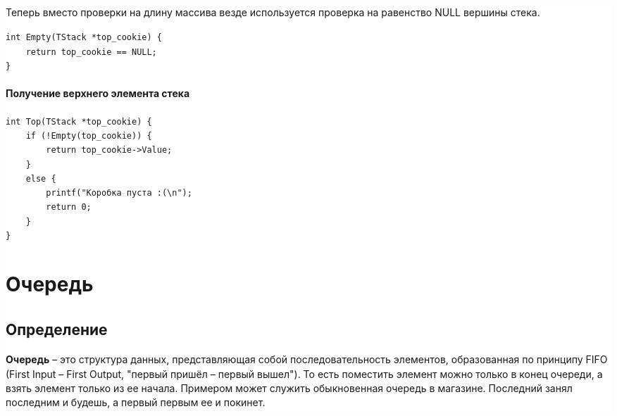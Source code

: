 Теперь вместо проверки на длину массива везде используется проверка на равенство NULL вершины стека.
```
int Empty(TStack *top_cookie) {
    return top_cookie == NULL;
}
```
#### Получение верхнего элемента стека
```
int Top(TStack *top_cookie) {
    if (!Empty(top_cookie)) {
        return top_cookie->Value;
    }
    else {
        printf("Коробка пуста :(\n");
        return 0;
    }
}
```
# Очередь
## Определение
**Очередь** – это структура данных, представляющая собой последовательность элементов, образованная по принципу FIFO (First Input – First Output, "первый пришёл – первый вышел").  То есть поместить элемент можно только в конец очереди, а взять элемент только из ее начала.
Примером может служить обыкновенная очередь в магазине. Последний занял последним и будешь, а первый первым ее и покинет.
